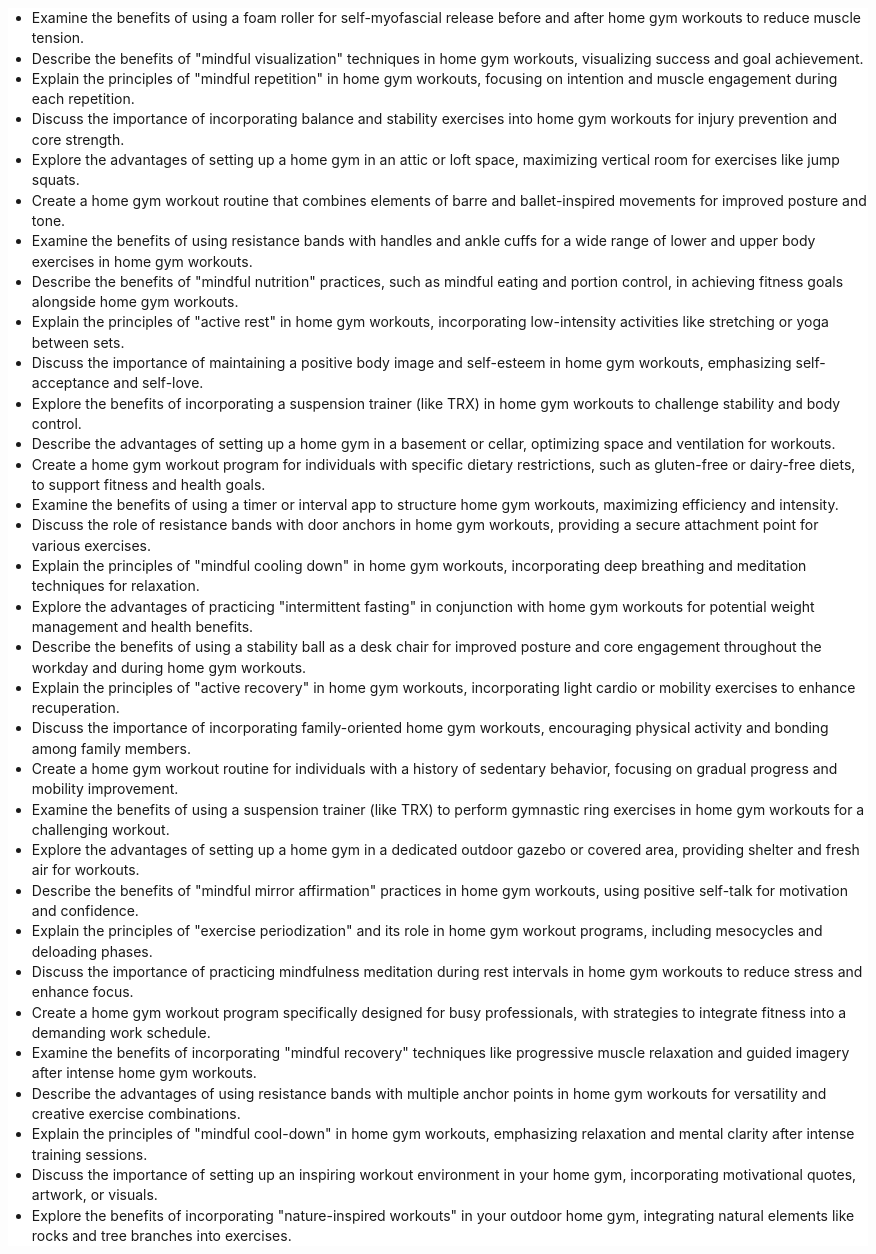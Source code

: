  - Examine the benefits of using a foam roller for self-myofascial release before and after home gym workouts to reduce muscle tension.
 - Describe the benefits of "mindful visualization" techniques in home gym workouts, visualizing success and goal achievement.
 - Explain the principles of "mindful repetition" in home gym workouts, focusing on intention and muscle engagement during each repetition.
 - Discuss the importance of incorporating balance and stability exercises into home gym workouts for injury prevention and core strength.
 - Explore the advantages of setting up a home gym in an attic or loft space, maximizing vertical room for exercises like jump squats.
 - Create a home gym workout routine that combines elements of barre and ballet-inspired movements for improved posture and tone.
 - Examine the benefits of using resistance bands with handles and ankle cuffs for a wide range of lower and upper body exercises in home gym workouts.
 - Describe the benefits of "mindful nutrition" practices, such as mindful eating and portion control, in achieving fitness goals alongside home gym workouts.
 - Explain the principles of "active rest" in home gym workouts, incorporating low-intensity activities like stretching or yoga between sets.
 - Discuss the importance of maintaining a positive body image and self-esteem in home gym workouts, emphasizing self-acceptance and self-love.
 - Explore the benefits of incorporating a suspension trainer (like TRX) in home gym workouts to challenge stability and body control.
 - Describe the advantages of setting up a home gym in a basement or cellar, optimizing space and ventilation for workouts.
 - Create a home gym workout program for individuals with specific dietary restrictions, such as gluten-free or dairy-free diets, to support fitness and health goals.
 - Examine the benefits of using a timer or interval app to structure home gym workouts, maximizing efficiency and intensity.
 - Discuss the role of resistance bands with door anchors in home gym workouts, providing a secure attachment point for various exercises.
 - Explain the principles of "mindful cooling down" in home gym workouts, incorporating deep breathing and meditation techniques for relaxation.
 - Explore the advantages of practicing "intermittent fasting" in conjunction with home gym workouts for potential weight management and health benefits.
 - Describe the benefits of using a stability ball as a desk chair for improved posture and core engagement throughout the workday and during home gym workouts.
 - Explain the principles of "active recovery" in home gym workouts, incorporating light cardio or mobility exercises to enhance recuperation.
 - Discuss the importance of incorporating family-oriented home gym workouts, encouraging physical activity and bonding among family members.
 - Create a home gym workout routine for individuals with a history of sedentary behavior, focusing on gradual progress and mobility improvement.
 - Examine the benefits of using a suspension trainer (like TRX) to perform gymnastic ring exercises in home gym workouts for a challenging workout.
 - Explore the advantages of setting up a home gym in a dedicated outdoor gazebo or covered area, providing shelter and fresh air for workouts.
 - Describe the benefits of "mindful mirror affirmation" practices in home gym workouts, using positive self-talk for motivation and confidence.
 - Explain the principles of "exercise periodization" and its role in home gym workout programs, including mesocycles and deloading phases.
 - Discuss the importance of practicing mindfulness meditation during rest intervals in home gym workouts to reduce stress and enhance focus.
 - Create a home gym workout program specifically designed for busy professionals, with strategies to integrate fitness into a demanding work schedule.
 - Examine the benefits of incorporating "mindful recovery" techniques like progressive muscle relaxation and guided imagery after intense home gym workouts.
 - Describe the advantages of using resistance bands with multiple anchor points in home gym workouts for versatility and creative exercise combinations.
 - Explain the principles of "mindful cool-down" in home gym workouts, emphasizing relaxation and mental clarity after intense training sessions.
 - Discuss the importance of setting up an inspiring workout environment in your home gym, incorporating motivational quotes, artwork, or visuals.
 - Explore the benefits of incorporating "nature-inspired workouts" in your outdoor home gym, integrating natural elements like rocks and tree branches into exercises.
